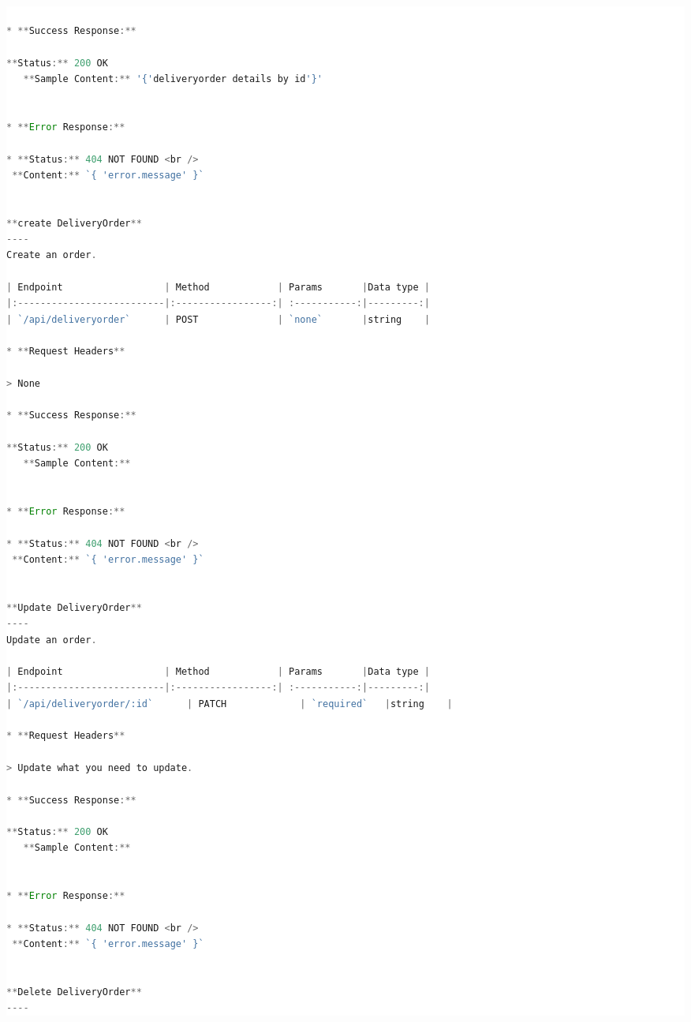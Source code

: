    ```javascript

* **Success Response:**

  **Status:** 200 OK 
      **Sample Content:** '{'deliveryorder details by id'}'
 
            
* **Error Response:**

  * **Status:** 404 NOT FOUND <br />
    **Content:** `{ 'error.message' }`


 **create DeliveryOrder**
----
 Create an order.

| Endpoint                  | Method            | Params       |Data type |
|:--------------------------|:-----------------:| :-----------:|---------:|
| `/api/deliveryorder`      | POST              | `none`       |string    | 

* **Request Headers**

  > None

* **Success Response:**

  **Status:** 200 OK 
      **Sample Content:** 
 
            
* **Error Response:**

  * **Status:** 404 NOT FOUND <br />
    **Content:** `{ 'error.message' }`


**Update DeliveryOrder**
----
 Update an order.

 | Endpoint                  | Method            | Params       |Data type |
|:--------------------------|:-----------------:| :-----------:|---------:|
| `/api/deliveryorder/:id`      | PATCH             | `required`   |string    | 

* **Request Headers**

  > Update what you need to update.

* **Success Response:**

  **Status:** 200 OK 
      **Sample Content:** 
 
            
* **Error Response:**

  * **Status:** 404 NOT FOUND <br />
    **Content:** `{ 'error.message' }`


**Delete DeliveryOrder**
----
   ```